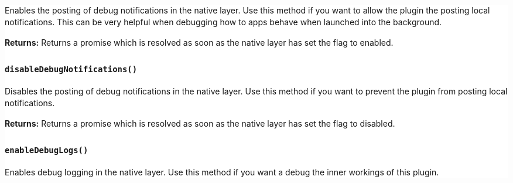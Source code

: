 </h3>




Enables the posting of debug notifications in the native layer. Use this method if you want
to allow the plugin the posting local notifications.
This can be very helpful when debugging how to apps behave when launched into the background.







<div class="return-value" markdown="1">
  <i class="icon ion-arrow-return-left"></i>
  <b>Returns:</b> 
 Returns a promise which is resolved as soon as the
native layer has set the flag to enabled.


</div>



<div id="disableDebugNotifications"></div>
<h3><code>disableDebugNotifications()</code>
  
</h3>




Disables the posting of debug notifications in the native layer. Use this method if you want
to prevent the plugin from posting local notifications.







<div class="return-value" markdown="1">
  <i class="icon ion-arrow-return-left"></i>
  <b>Returns:</b> 
 Returns a promise which is resolved as soon as the
native layer has set the flag to disabled.


</div>



<div id="enableDebugLogs"></div>
<h3><code>enableDebugLogs()</code>
  
</h3>




Enables debug logging in the native layer. Use this method if you want
a debug the inner workings of this plugin.






